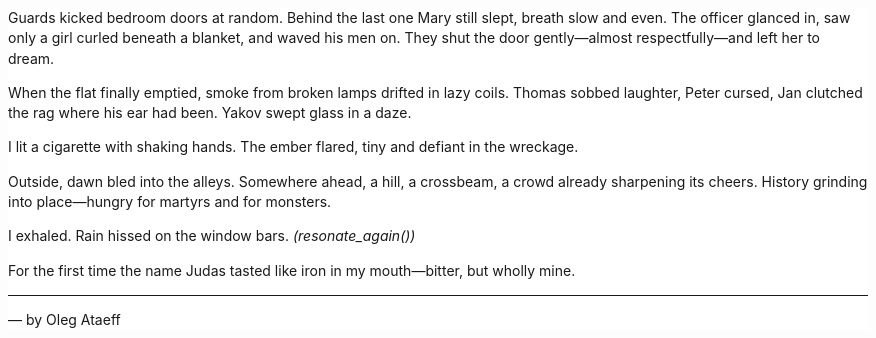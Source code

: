 Guards kicked bedroom doors at random. Behind the last one Mary still slept, breath slow and even. The officer glanced in, saw only a girl curled beneath a blanket, and waved his men on. They shut the door gently—almost respectfully—and left her to dream.  

When the flat finally emptied, smoke from broken lamps drifted in lazy coils. Thomas sobbed laughter, Peter cursed, Jan clutched the rag where his ear had been. Yakov swept glass in a daze.  

I lit a cigarette with shaking hands. The ember flared, tiny and defiant in the wreckage.  

Outside, dawn bled into the alleys. Somewhere ahead, a hill, a crossbeam, a crowd already sharpening its cheers. History grinding into place—hungry for martyrs and for monsters.  

I exhaled. Rain hissed on the window bars. 
*(resonate_again())*  

For the first time the name Judas tasted like iron in my mouth—bitter, but wholly mine.  

---

— by Oleg Ataeff
